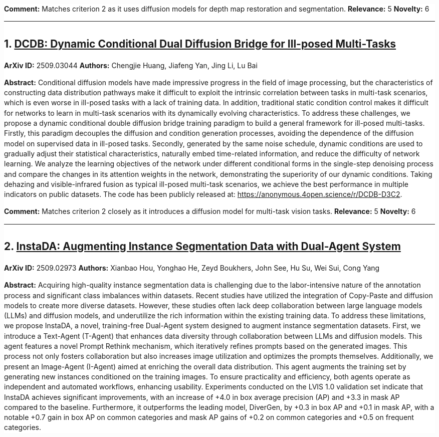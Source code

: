 **Comment:** Matches criterion 2 as it uses diffusion models for depth map restoration and segmentation.
**Relevance:** 5
**Novelty:** 6

---

## 1. [DCDB: Dynamic Conditional Dual Diffusion Bridge for Ill-posed Multi-Tasks](https://arxiv.org/abs/2509.03044) <a id="link1"></a>
**ArXiv ID:** 2509.03044
**Authors:** Chengjie Huang, Jiafeng Yan, Jing Li, Lu Bai

**Abstract:**  Conditional diffusion models have made impressive progress in the field of image processing, but the characteristics of constructing data distribution pathways make it difficult to exploit the intrinsic correlation between tasks in multi-task scenarios, which is even worse in ill-posed tasks with a lack of training data. In addition, traditional static condition control makes it difficult for networks to learn in multi-task scenarios with its dynamically evolving characteristics. To address these challenges, we propose a dynamic conditional double diffusion bridge training paradigm to build a general framework for ill-posed multi-tasks. Firstly, this paradigm decouples the diffusion and condition generation processes, avoiding the dependence of the diffusion model on supervised data in ill-posed tasks. Secondly, generated by the same noise schedule, dynamic conditions are used to gradually adjust their statistical characteristics, naturally embed time-related information, and reduce the difficulty of network learning. We analyze the learning objectives of the network under different conditional forms in the single-step denoising process and compare the changes in its attention weights in the network, demonstrating the superiority of our dynamic conditions. Taking dehazing and visible-infrared fusion as typical ill-posed multi-task scenarios, we achieve the best performance in multiple indicators on public datasets. The code has been publicly released at: https://anonymous.4open.science/r/DCDB-D3C2.

**Comment:** Matches criterion 2 closely as it introduces a diffusion model for multi-task vision tasks.
**Relevance:** 5
**Novelty:** 6

---

## 2. [InstaDA: Augmenting Instance Segmentation Data with Dual-Agent System](https://arxiv.org/abs/2509.02973) <a id="link2"></a>
**ArXiv ID:** 2509.02973
**Authors:** Xianbao Hou, Yonghao He, Zeyd Boukhers, John See, Hu Su, Wei Sui, Cong Yang

**Abstract:**  Acquiring high-quality instance segmentation data is challenging due to the labor-intensive nature of the annotation process and significant class imbalances within datasets. Recent studies have utilized the integration of Copy-Paste and diffusion models to create more diverse datasets. However, these studies often lack deep collaboration between large language models (LLMs) and diffusion models, and underutilize the rich information within the existing training data. To address these limitations, we propose InstaDA, a novel, training-free Dual-Agent system designed to augment instance segmentation datasets. First, we introduce a Text-Agent (T-Agent) that enhances data diversity through collaboration between LLMs and diffusion models. This agent features a novel Prompt Rethink mechanism, which iteratively refines prompts based on the generated images. This process not only fosters collaboration but also increases image utilization and optimizes the prompts themselves. Additionally, we present an Image-Agent (I-Agent) aimed at enriching the overall data distribution. This agent augments the training set by generating new instances conditioned on the training images. To ensure practicality and efficiency, both agents operate as independent and automated workflows, enhancing usability. Experiments conducted on the LVIS 1.0 validation set indicate that InstaDA achieves significant improvements, with an increase of +4.0 in box average precision (AP) and +3.3 in mask AP compared to the baseline. Furthermore, it outperforms the leading model, DiverGen, by +0.3 in box AP and +0.1 in mask AP, with a notable +0.7 gain in box AP on common categories and mask AP gains of +0.2 on common categories and +0.5 on frequent categories.
